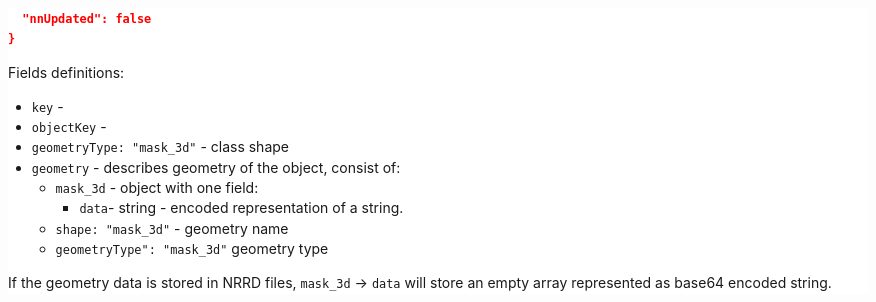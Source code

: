 ```json
  "nnUpdated": false
}
```

Fields definitions:

- `key` -
- `objectKey` -
- `geometryType: "mask_3d"` - class shape
- `geometry` - describes geometry of the object, consist of:
  - `mask_3d` - object with one field:
    - `data`- string - encoded representation of a string.
  - `shape: "mask_3d"` - geometry name
  - `geometryType": "mask_3d"` geometry type

If the geometry data is stored in NRRD files, `mask_3d` → `data` will store an empty array represented as base64 encoded string.
